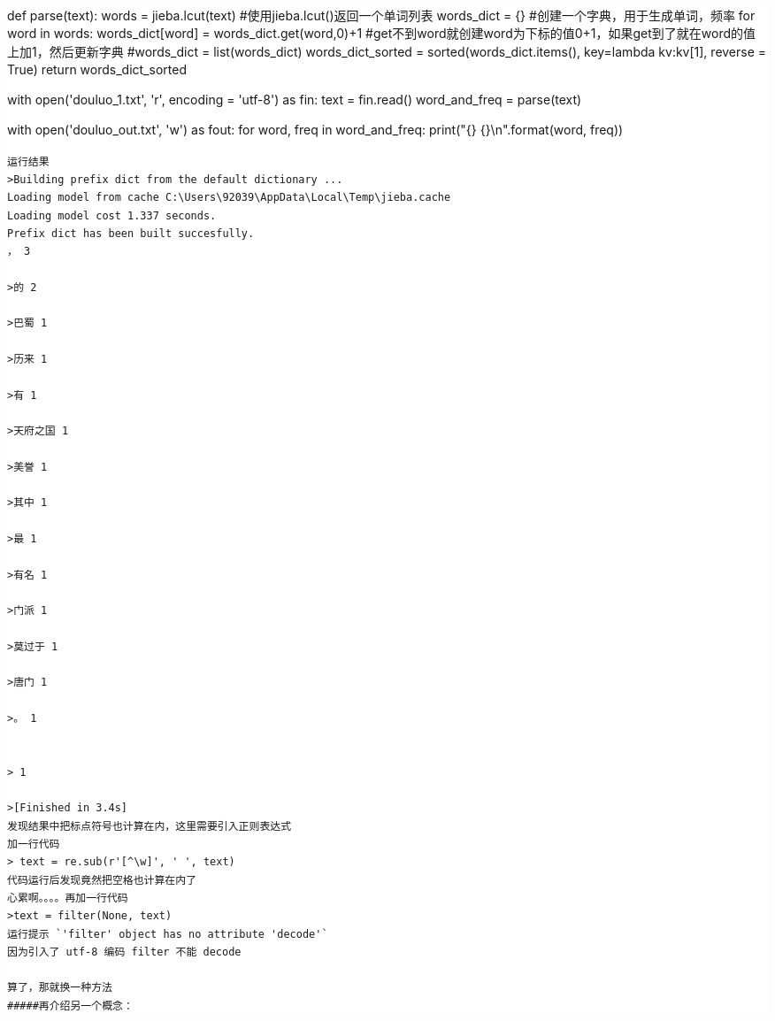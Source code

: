 def parse(text):
 words = jieba.lcut(text) #使用jieba.lcut()返回一个单词列表
 words_dict = {} #创建一个字典，用于生成单词，频率
 for word in words:
  words_dict[word] = words_dict.get(word,0)+1 #get不到word就创建word为下标的值0+1，如果get到了就在word的值上加1，然后更新字典
 #words_dict = list(words_dict)
 words_dict_sorted = sorted(words_dict.items(), key=lambda kv:kv[1], reverse = True) 
 return words_dict_sorted
	
with open('douluo_1.txt', 'r', encoding = 'utf-8') as fin:
 text = fin.read()
word_and_freq = parse(text)

with open('douluo_out.txt', 'w') as fout:
 for word, freq in word_and_freq:
  print("{} {}\n".format(word, freq))
```
运行结果
>Building prefix dict from the default dictionary ...
Loading model from cache C:\Users\92039\AppData\Local\Temp\jieba.cache
Loading model cost 1.337 seconds.
Prefix dict has been built succesfully.
， 3

>的 2

>巴蜀 1

>历来 1

>有 1

>天府之国 1

>美誉 1

>其中 1

>最 1

>有名 1

>门派 1

>莫过于 1

>唐门 1

>。 1


> 1

>[Finished in 3.4s]
发现结果中把标点符号也计算在内，这里需要引入正则表达式
加一行代码
> text = re.sub(r'[^\w]', ' ', text)
代码运行后发现竟然把空格也计算在内了
心累啊。。。。再加一行代码
>text = filter(None, text)
运行提示 `'filter' object has no attribute 'decode'`
因为引入了 utf-8 编码 filter 不能 decode

算了，那就换一种方法
#####再介绍另一个概念：
```